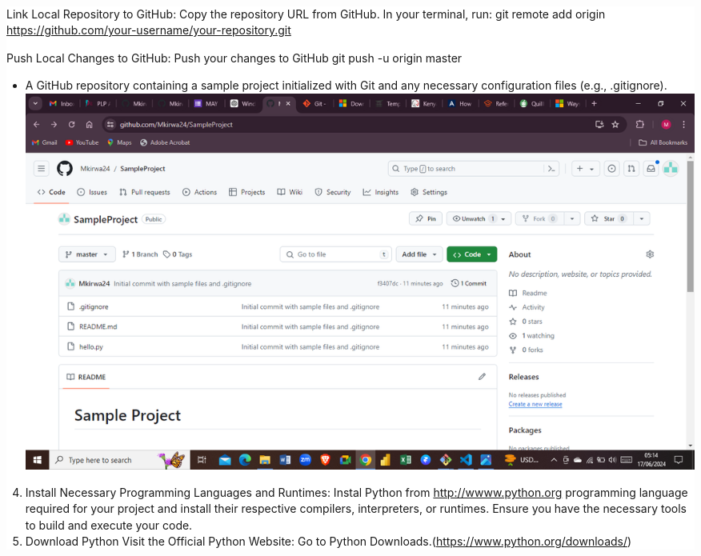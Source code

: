 Link Local Repository to GitHub:
Copy the repository URL from GitHub.
In your terminal, run:
git remote add origin https://github.com/your-username/your-repository.git

Push Local Changes to GitHub:
Push your changes to GitHub
git push -u origin master

- A GitHub repository containing a sample project initialized with Git and any necessary configuration files (e.g., .gitignore).
![screenshot](<Screenshot (2923).png>)


4. Install Necessary Programming Languages and Runtimes:
  Instal Python from http://wwww.python.org programming language required for your project and install their respective compilers, interpreters, or runtimes. Ensure you have the necessary tools to build and execute your code.
1. Download Python
Visit the Official Python Website:
Go to Python Downloads.(https://www.python.org/downloads/)